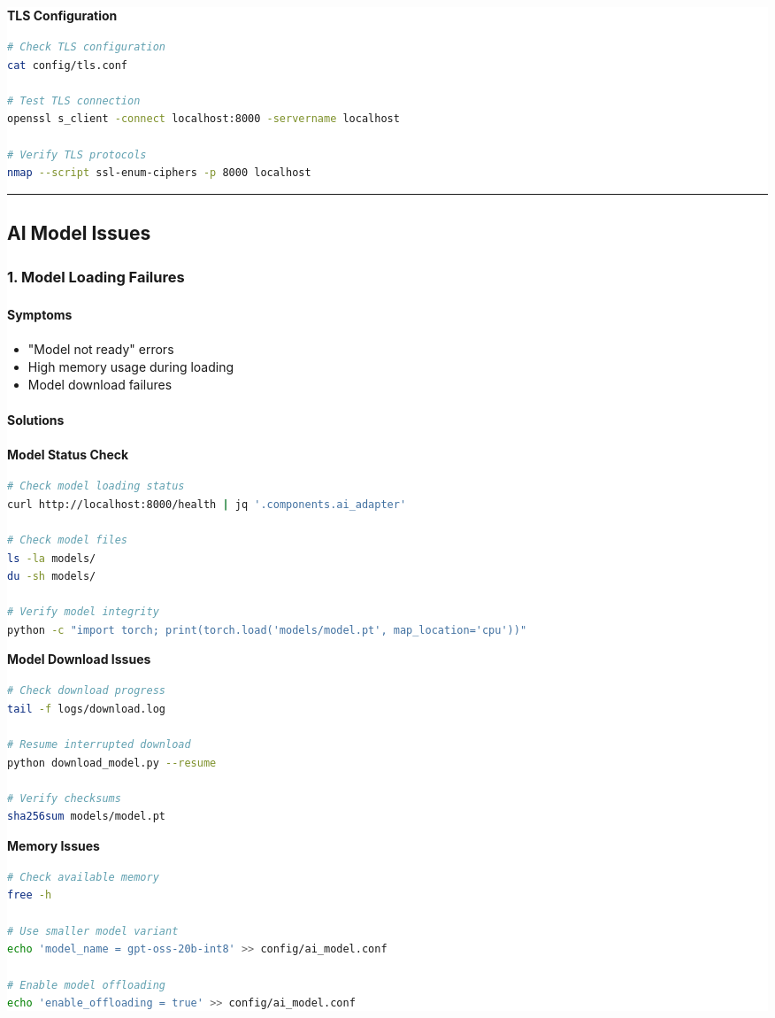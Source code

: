 **TLS Configuration**
```bash
# Check TLS configuration
cat config/tls.conf

# Test TLS connection
openssl s_client -connect localhost:8000 -servername localhost

# Verify TLS protocols
nmap --script ssl-enum-ciphers -p 8000 localhost
```

---

## AI Model Issues

### 1. Model Loading Failures

#### Symptoms
- "Model not ready" errors
- High memory usage during loading
- Model download failures

#### Solutions

**Model Status Check**
```bash
# Check model loading status
curl http://localhost:8000/health | jq '.components.ai_adapter'

# Check model files
ls -la models/
du -sh models/

# Verify model integrity
python -c "import torch; print(torch.load('models/model.pt', map_location='cpu'))"
```

**Model Download Issues**
```bash
# Check download progress
tail -f logs/download.log

# Resume interrupted download
python download_model.py --resume

# Verify checksums
sha256sum models/model.pt
```

**Memory Issues**
```bash
# Check available memory
free -h

# Use smaller model variant
echo 'model_name = gpt-oss-20b-int8' >> config/ai_model.conf

# Enable model offloading
echo 'enable_offloading = true' >> config/ai_model.conf
```
